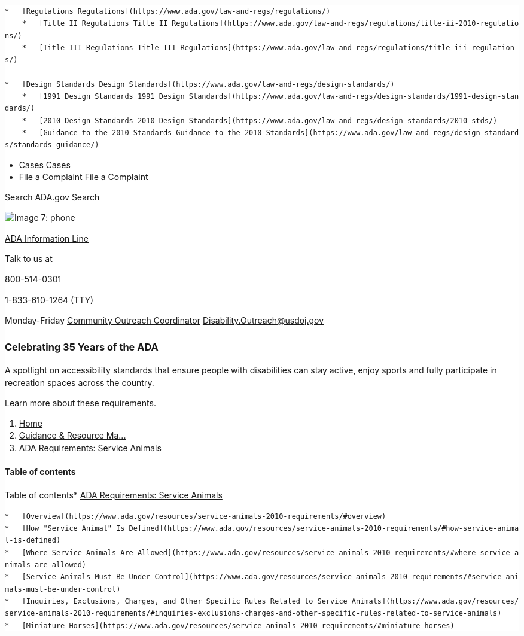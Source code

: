     *   [Regulations Regulations](https://www.ada.gov/law-and-regs/regulations/)
        *   [Title II Regulations Title II Regulations](https://www.ada.gov/law-and-regs/regulations/title-ii-2010-regulations/)
        *   [Title III Regulations Title III Regulations](https://www.ada.gov/law-and-regs/regulations/title-iii-regulations/)

    *   [Design Standards Design Standards](https://www.ada.gov/law-and-regs/design-standards/)
        *   [1991 Design Standards 1991 Design Standards](https://www.ada.gov/law-and-regs/design-standards/1991-design-standards/)
        *   [2010 Design Standards 2010 Design Standards](https://www.ada.gov/law-and-regs/design-standards/2010-stds/)
        *   [Guidance to the 2010 Standards Guidance to the 2010 Standards](https://www.ada.gov/law-and-regs/design-standards/standards-guidance/)

*   [Cases Cases](https://www.ada.gov/cases/)
*   [File a Complaint File a Complaint](https://www.ada.gov/file-a-complaint/)

Search ADA.gov  Search 

![Image 7: phone](https://www.ada.gov/assets/images/ic_phone-circle.svg)

[ADA Information Line](https://www.ada.gov/infoline/)

 Talk to us at

 800-514-0301

 1-833-610-1264 (TTY)

Monday-Friday [Community Outreach Coordinator](https://www.ada.gov/communityoutreach) Disability.Outreach@usdoj.gov

### Celebrating 35 Years of the ADA

A spotlight on accessibility standards that ensure people with disabilities can stay active, enjoy sports and fully participate in recreation spaces across the country.

[Learn more about these requirements.](https://www.ada.gov/ada-standards-highlights)

1.   [Home](https://www.ada.gov/)
2.   [Guidance & Resource Ma...](https://www.ada.gov/resources/)
3.    ADA Requirements: Service Animals 

#### Table of contents

Table of contents*   [ADA Requirements: Service Animals](https://www.ada.gov/resources/service-animals-2010-requirements/#top)

    *   [Overview](https://www.ada.gov/resources/service-animals-2010-requirements/#overview)
    *   [How "Service Animal" Is Defined](https://www.ada.gov/resources/service-animals-2010-requirements/#how-service-animal-is-defined)
    *   [Where Service Animals Are Allowed](https://www.ada.gov/resources/service-animals-2010-requirements/#where-service-animals-are-allowed)
    *   [Service Animals Must Be Under Control](https://www.ada.gov/resources/service-animals-2010-requirements/#service-animals-must-be-under-control)
    *   [Inquiries, Exclusions, Charges, and Other Specific Rules Related to Service Animals](https://www.ada.gov/resources/service-animals-2010-requirements/#inquiries-exclusions-charges-and-other-specific-rules-related-to-service-animals)
    *   [Miniature Horses](https://www.ada.gov/resources/service-animals-2010-requirements/#miniature-horses)

